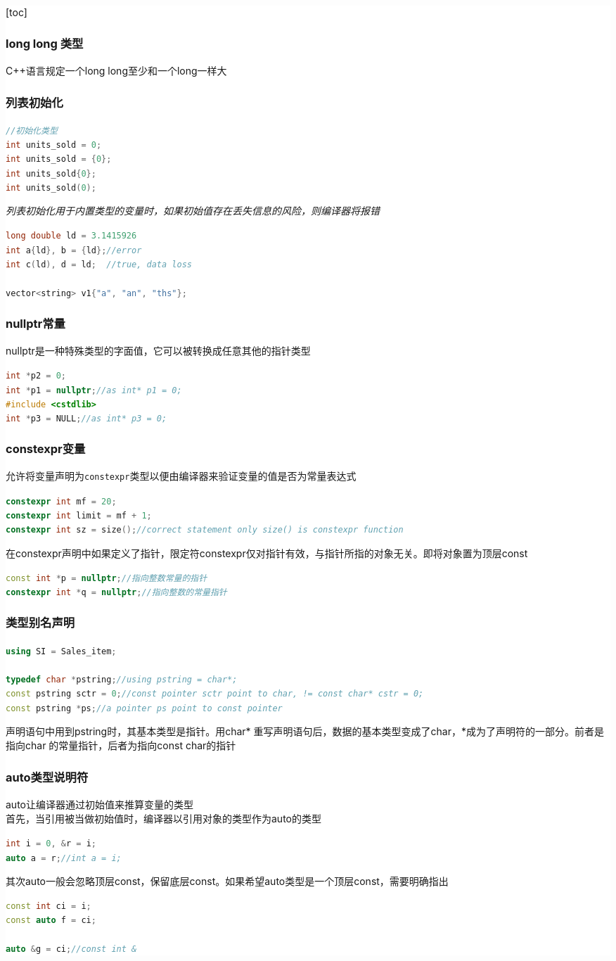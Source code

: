 [toc]

### long long 类型  
C++语言规定一个long long至少和一个long一样大  
### 列表初始化  
```c++
//初始化类型
int units_sold = 0;
int units_sold = {0};
int units_sold{0};
int units_sold(0);
```
*列表初始化用于内置类型的变量时，如果初始值存在丢失信息的风险，则编译器将报错*  
```c++
long double ld = 3.1415926
int a{ld}, b = {ld};//error
int c(ld), d = ld;  //true, data loss

vector<string> v1{"a", "an", "ths"};
```
### nullptr常量
nullptr是一种特殊类型的字面值，它可以被转换成任意其他的指针类型
```c++
int *p2 = 0;
int *p1 = nullptr;//as int* p1 = 0;
#include <cstdlib>
int *p3 = NULL;//as int* p3 = 0;
```
### constexpr变量  
允许将变量声明为`constexpr`类型以便由编译器来验证变量的值是否为常量表达式
```c++
constexpr int mf = 20;
constexpr int limit = mf + 1;
constexpr int sz = size();//correct statement only size() is constexpr function
```
在constexpr声明中如果定义了指针，限定符constexpr仅对指针有效，与指针所指的对象无关。即将对象置为顶层const
```c++
const int *p = nullptr;//指向整数常量的指针
constexpr int *q = nullptr;//指向整数的常量指针
```
### 类型别名声明
```c++
using SI = Sales_item;

typedef char *pstring;//using pstring = char*;
const pstring sctr = 0;//const pointer sctr point to char, != const char* cstr = 0;
const pstring *ps;//a pointer ps point to const pointer
```
声明语句中用到pstring时，其基本类型是指针。用char* 重写声明语句后，数据的基本类型变成了char，*成为了声明符的一部分。前者是指向char 的常量指针，后者为指向const char的指针  
### auto类型说明符  
auto让编译器通过初始值来推算变量的类型  
首先，当引用被当做初始值时，编译器以引用对象的类型作为auto的类型  
```c++
int i = 0, &r = i;
auto a = r;//int a = i;
```  
其次auto一般会忽略顶层const，保留底层const。如果希望auto类型是一个顶层const，需要明确指出
```c++
const int ci = i;
const auto f = ci;

auto &g = ci;//const int &
```